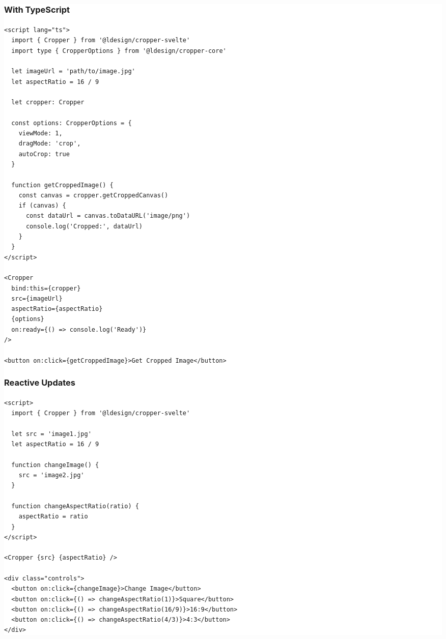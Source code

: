 ### With TypeScript

```svelte
<script lang="ts">
  import { Cropper } from '@ldesign/cropper-svelte'
  import type { CropperOptions } from '@ldesign/cropper-core'

  let imageUrl = 'path/to/image.jpg'
  let aspectRatio = 16 / 9
  
  let cropper: Cropper

  const options: CropperOptions = {
    viewMode: 1,
    dragMode: 'crop',
    autoCrop: true
  }

  function getCroppedImage() {
    const canvas = cropper.getCroppedCanvas()
    if (canvas) {
      const dataUrl = canvas.toDataURL('image/png')
      console.log('Cropped:', dataUrl)
    }
  }
</script>

<Cropper
  bind:this={cropper}
  src={imageUrl}
  aspectRatio={aspectRatio}
  {options}
  on:ready={() => console.log('Ready')}
/>

<button on:click={getCroppedImage}>Get Cropped Image</button>
```

### Reactive Updates

```svelte
<script>
  import { Cropper } from '@ldesign/cropper-svelte'

  let src = 'image1.jpg'
  let aspectRatio = 16 / 9

  function changeImage() {
    src = 'image2.jpg'
  }

  function changeAspectRatio(ratio) {
    aspectRatio = ratio
  }
</script>

<Cropper {src} {aspectRatio} />

<div class="controls">
  <button on:click={changeImage}>Change Image</button>
  <button on:click={() => changeAspectRatio(1)}>Square</button>
  <button on:click={() => changeAspectRatio(16/9)}>16:9</button>
  <button on:click={() => changeAspectRatio(4/3)}>4:3</button>
</div>
```